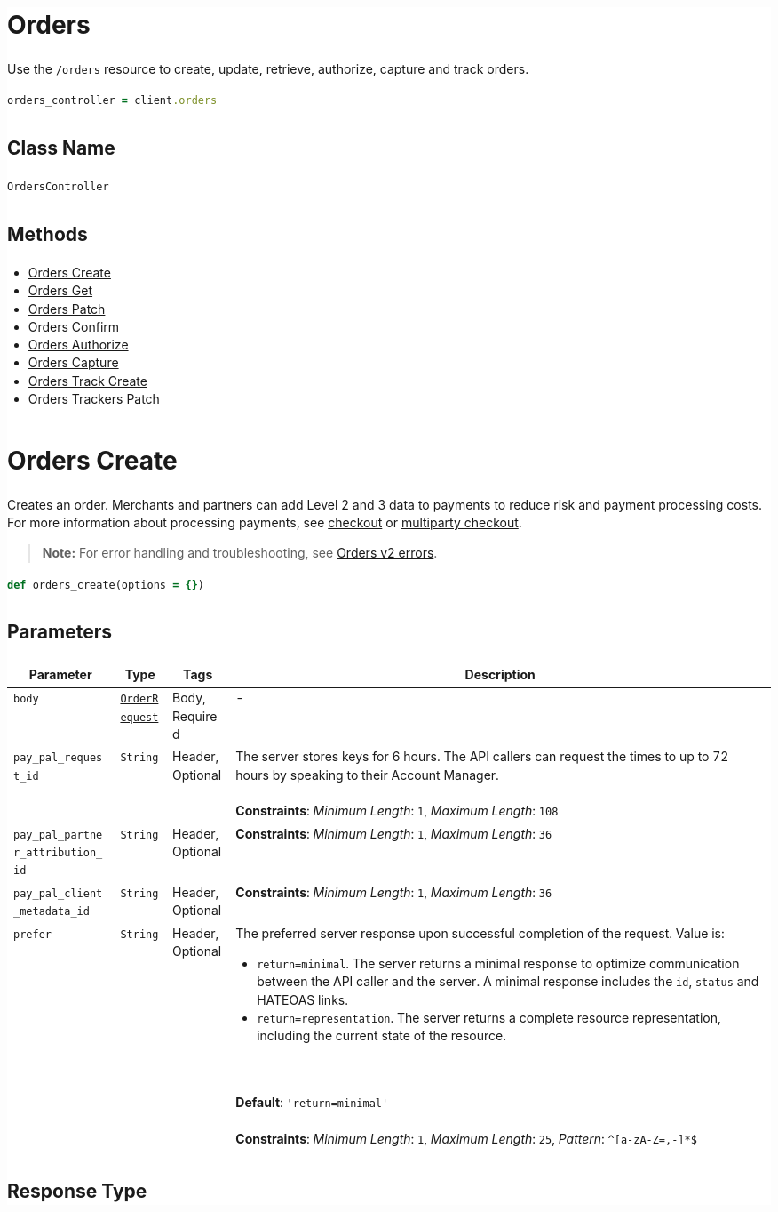 # Orders

Use the `/orders` resource to create, update, retrieve, authorize, capture and track orders.

```ruby
orders_controller = client.orders
```

## Class Name

`OrdersController`

## Methods

* [Orders Create](../../doc/controllers/orders.md#orders-create)
* [Orders Get](../../doc/controllers/orders.md#orders-get)
* [Orders Patch](../../doc/controllers/orders.md#orders-patch)
* [Orders Confirm](../../doc/controllers/orders.md#orders-confirm)
* [Orders Authorize](../../doc/controllers/orders.md#orders-authorize)
* [Orders Capture](../../doc/controllers/orders.md#orders-capture)
* [Orders Track Create](../../doc/controllers/orders.md#orders-track-create)
* [Orders Trackers Patch](../../doc/controllers/orders.md#orders-trackers-patch)


# Orders Create

Creates an order. Merchants and partners can add Level 2 and 3 data to payments to reduce risk and payment processing costs. For more information about processing payments, see <a href="https://developer.paypal.com/docs/checkout/advanced/processing/">checkout</a> or <a href="https://developer.paypal.com/docs/multiparty/checkout/advanced/processing/">multiparty checkout</a>.<blockquote><strong>Note:</strong> For error handling and troubleshooting, see <a href="/api/rest/reference/orders/v2/errors/#create-order">Orders v2 errors</a>.</blockquote>

```ruby
def orders_create(options = {})
```

## Parameters

| Parameter | Type | Tags | Description |
|  --- | --- | --- | --- |
| `body` | [`OrderRequest`](../../doc/models/order-request.md) | Body, Required | - |
| `pay_pal_request_id` | `String` | Header, Optional | The server stores keys for 6 hours. The API callers can request the times to up to 72 hours by speaking to their Account Manager.<br><br>**Constraints**: *Minimum Length*: `1`, *Maximum Length*: `108` |
| `pay_pal_partner_attribution_id` | `String` | Header, Optional | **Constraints**: *Minimum Length*: `1`, *Maximum Length*: `36` |
| `pay_pal_client_metadata_id` | `String` | Header, Optional | **Constraints**: *Minimum Length*: `1`, *Maximum Length*: `36` |
| `prefer` | `String` | Header, Optional | The preferred server response upon successful completion of the request. Value is:<ul><li><code>return=minimal</code>. The server returns a minimal response to optimize communication between the API caller and the server. A minimal response includes the <code>id</code>, <code>status</code> and HATEOAS links.</li><li><code>return=representation</code>. The server returns a complete resource representation, including the current state of the resource.</li></ul><br><br>**Default**: `'return=minimal'`<br><br>**Constraints**: *Minimum Length*: `1`, *Maximum Length*: `25`, *Pattern*: `^[a-zA-Z=,-]*$` |

## Response Type
